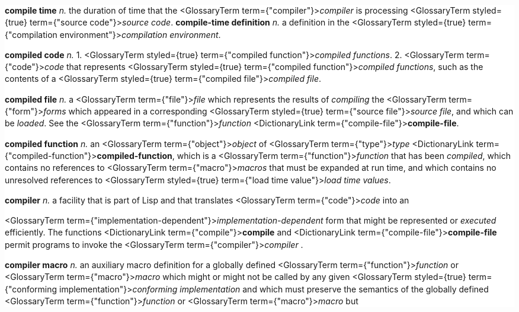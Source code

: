 

**compile time** *n.* the duration of time that the <GlossaryTerm  term={"compiler"}><i>compiler</i></GlossaryTerm> is processing <GlossaryTerm styled={true} term={"source code"}><i>source code</i></GlossaryTerm>. **compile-time definition** *n.* a definition in the <GlossaryTerm styled={true} term={"compilation environment"}><i>compilation environment</i></GlossaryTerm>. 



**compiled code** *n.* 1. <GlossaryTerm styled={true} term={"compiled function"}><i>compiled functions</i></GlossaryTerm>. 2. <GlossaryTerm  term={"code"}><i>code</i></GlossaryTerm> that represents <GlossaryTerm styled={true} term={"compiled function"}><i>compiled functions</i></GlossaryTerm>, such as the contents of a <GlossaryTerm styled={true} term={"compiled file"}><i>compiled file</i></GlossaryTerm>. 







 



 



**compiled file** *n.* a <GlossaryTerm  term={"file"}><i>file</i></GlossaryTerm> which represents the results of *compiling* the <GlossaryTerm  term={"form"}><i>forms</i></GlossaryTerm> which appeared in a corresponding <GlossaryTerm styled={true} term={"source file"}><i>source file</i></GlossaryTerm>, and which can be *loaded*. See the <GlossaryTerm  term={"function"}><i>function</i></GlossaryTerm> <DictionaryLink  term={"compile-file"}><b>compile-file</b></DictionaryLink>. 



**compiled function** *n.* an <GlossaryTerm  term={"object"}><i>object</i></GlossaryTerm> of <GlossaryTerm  term={"type"}><i>type</i></GlossaryTerm> <DictionaryLink  term={"compiled-function"}><b>compiled-function</b></DictionaryLink>, which is a <GlossaryTerm  term={"function"}><i>function</i></GlossaryTerm> that has been *compiled*, which contains no references to <GlossaryTerm  term={"macro"}><i>macros</i></GlossaryTerm> that must be expanded at run time, and which contains no unresolved references to <GlossaryTerm styled={true} term={"load time value"}><i>load time values</i></GlossaryTerm>. 



**compiler** *n.* a facility that is part of Lisp and that translates <GlossaryTerm  term={"code"}><i>code</i></GlossaryTerm> into an 



<GlossaryTerm  term={"implementation-dependent"}><i>implementation-dependent</i></GlossaryTerm> form that might be represented or *executed* efficiently. The functions <DictionaryLink  term={"compile"}><b>compile</b></DictionaryLink> and <DictionaryLink  term={"compile-file"}><b>compile-file</b></DictionaryLink> permit programs to invoke the <GlossaryTerm  term={"compiler"}><i>compiler</i></GlossaryTerm> . 



**compiler macro** *n.* an auxiliary macro definition for a globally defined <GlossaryTerm  term={"function"}><i>function</i></GlossaryTerm> or <GlossaryTerm  term={"macro"}><i>macro</i></GlossaryTerm> which might or might not be called by any given <GlossaryTerm styled={true} term={"conforming implementation"}><i>conforming implementation</i></GlossaryTerm> and which must preserve the semantics of the globally defined <GlossaryTerm  term={"function"}><i>function</i></GlossaryTerm> or <GlossaryTerm  term={"macro"}><i>macro</i></GlossaryTerm> but 
